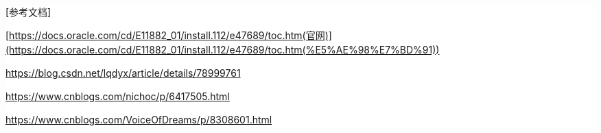 [参考文档]

[https://docs.oracle.com/cd/E11882_01/install.112/e47689/toc.htm(官网)](https://docs.oracle.com/cd/E11882_01/install.112/e47689/toc.htm(%E5%AE%98%E7%BD%91))

<https://blog.csdn.net/lqdyx/article/details/78999761>

<https://www.cnblogs.com/nichoc/p/6417505.html>

<https://www.cnblogs.com/VoiceOfDreams/p/8308601.html>